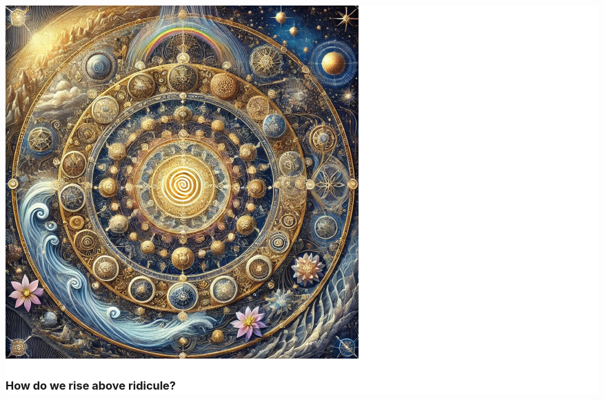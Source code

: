 [<img src="../../images/mandalas/mandala-higher_purpose.jpg" width="512"/>](../../images/mandalas/mandala-higher_purpose.jpg)
### How do we rise above ridicule?